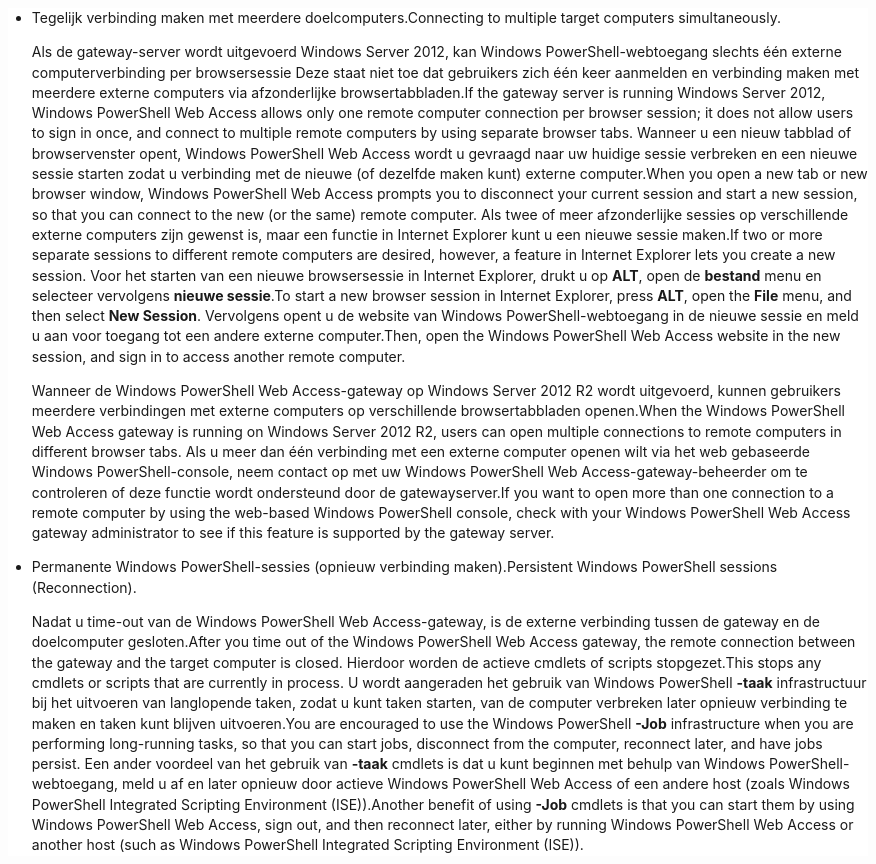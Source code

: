 - <span data-ttu-id="1f4e6-264">Tegelijk verbinding maken met meerdere doelcomputers.</span><span class="sxs-lookup"><span data-stu-id="1f4e6-264">Connecting to multiple target computers simultaneously.</span></span>

    <span data-ttu-id="1f4e6-265">Als de gateway-server wordt uitgevoerd Windows Server 2012, kan Windows PowerShell-webtoegang slechts één externe computerverbinding per browsersessie Deze staat niet toe dat gebruikers zich één keer aanmelden en verbinding maken met meerdere externe computers via afzonderlijke browsertabbladen.</span><span class="sxs-lookup"><span data-stu-id="1f4e6-265">If the gateway server is running Windows Server 2012, Windows PowerShell Web Access allows only one remote computer connection per browser session; it does not allow users to sign in once, and connect to multiple remote computers by using separate browser tabs.</span></span> <span data-ttu-id="1f4e6-266">Wanneer u een nieuw tabblad of browservenster opent, Windows PowerShell Web Access wordt u gevraagd naar uw huidige sessie verbreken en een nieuwe sessie starten zodat u verbinding met de nieuwe (of dezelfde maken kunt) externe computer.</span><span class="sxs-lookup"><span data-stu-id="1f4e6-266">When you open a new tab or new browser window, Windows PowerShell Web Access prompts you to disconnect your current session and start a new session, so that you can connect to the new (or the same) remote computer.</span></span> <span data-ttu-id="1f4e6-267">Als twee of meer afzonderlijke sessies op verschillende externe computers zijn gewenst is, maar een functie in Internet Explorer kunt u een nieuwe sessie maken.</span><span class="sxs-lookup"><span data-stu-id="1f4e6-267">If two or more separate sessions to different remote computers are desired, however, a feature in Internet  Explorer lets you create a new session.</span></span> <span data-ttu-id="1f4e6-268">Voor het starten van een nieuwe browsersessie in Internet Explorer, drukt u op **ALT**, open de **bestand** menu en selecteer vervolgens **nieuwe sessie**.</span><span class="sxs-lookup"><span data-stu-id="1f4e6-268">To start a new browser session in Internet  Explorer, press **ALT**, open the **File** menu, and then select **New Session**.</span></span> <span data-ttu-id="1f4e6-269">Vervolgens opent u de website van Windows PowerShell-webtoegang in de nieuwe sessie en meld u aan voor toegang tot een andere externe computer.</span><span class="sxs-lookup"><span data-stu-id="1f4e6-269">Then, open the Windows PowerShell Web Access website in the new session, and sign in to access another remote computer.</span></span>

    <span data-ttu-id="1f4e6-270">Wanneer de Windows PowerShell Web Access-gateway op Windows Server 2012 R2 wordt uitgevoerd, kunnen gebruikers meerdere verbindingen met externe computers op verschillende browsertabbladen openen.</span><span class="sxs-lookup"><span data-stu-id="1f4e6-270">When the Windows PowerShell Web Access gateway is running on Windows Server 2012 R2, users can open multiple connections to remote computers in different browser tabs.</span></span> <span data-ttu-id="1f4e6-271">Als u meer dan één verbinding met een externe computer openen wilt via het web gebaseerde Windows PowerShell-console, neem contact op met uw Windows PowerShell Web Access-gateway-beheerder om te controleren of deze functie wordt ondersteund door de gatewayserver.</span><span class="sxs-lookup"><span data-stu-id="1f4e6-271">If you want to open more than one connection to a remote computer by using the web-based Windows PowerShell console, check with your Windows PowerShell Web Access gateway administrator to see if this feature is supported by the gateway server.</span></span>

- <span data-ttu-id="1f4e6-272">Permanente Windows PowerShell-sessies (opnieuw verbinding maken).</span><span class="sxs-lookup"><span data-stu-id="1f4e6-272">Persistent Windows PowerShell sessions (Reconnection).</span></span>

    <span data-ttu-id="1f4e6-273">Nadat u time-out van de Windows PowerShell Web Access-gateway, is de externe verbinding tussen de gateway en de doelcomputer gesloten.</span><span class="sxs-lookup"><span data-stu-id="1f4e6-273">After you time out of the Windows PowerShell Web Access gateway, the remote connection between the gateway and the target computer is closed.</span></span> <span data-ttu-id="1f4e6-274">Hierdoor worden de actieve cmdlets of scripts stopgezet.</span><span class="sxs-lookup"><span data-stu-id="1f4e6-274">This stops any cmdlets or scripts that are currently in process.</span></span> <span data-ttu-id="1f4e6-275">U wordt aangeraden het gebruik van Windows PowerShell **-taak** infrastructuur bij het uitvoeren van langlopende taken, zodat u kunt taken starten, van de computer verbreken later opnieuw verbinding te maken en taken kunt blijven uitvoeren.</span><span class="sxs-lookup"><span data-stu-id="1f4e6-275">You are encouraged to use the Windows PowerShell  **-Job** infrastructure when you are performing long-running tasks, so that you can start jobs, disconnect from the computer, reconnect later, and have jobs persist.</span></span> <span data-ttu-id="1f4e6-276">Een ander voordeel van het gebruik van **-taak** cmdlets is dat u kunt beginnen met behulp van Windows PowerShell-webtoegang, meld u af en later opnieuw door actieve Windows PowerShell Web Access of een andere host (zoals Windows PowerShell Integrated Scripting Environment (ISE)).</span><span class="sxs-lookup"><span data-stu-id="1f4e6-276">Another benefit of using **-Job** cmdlets is that you can start them by using Windows PowerShell Web Access, sign out, and then reconnect later, either by running Windows PowerShell Web Access or another host (such as Windows PowerShell Integrated Scripting Environment (ISE)).</span></span>
